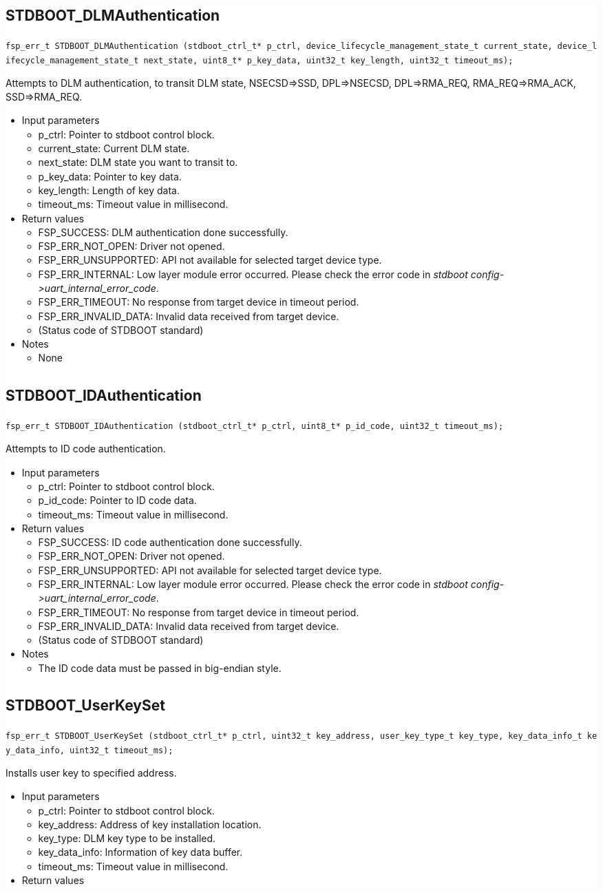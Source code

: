 ## STDBOOT_DLMAuthentication
```
fsp_err_t STDBOOT_DLMAuthentication (stdboot_ctrl_t* p_ctrl, device_lifecycle_management_state_t current_state, device_lifecycle_management_state_t next_state, uint8_t* p_key_data, uint32_t key_length, uint32_t timeout_ms);
```
Attempts to DLM authentication, to transit DLM state, NSECSD=>SSD, DPL=>NSECSD, DPL=>RMA_REQ, RMA_REQ=>RMA_ACK, SSD=>RMA_REQ.
- Input parameters
    - p_ctrl: Pointer to stdboot control block.
    - current_state: Current DLM state.
    - next_state: DLM state you want to transit to.
    - p_key_data: Pointer to key data.
    - key_length: Length of key data.
    - timeout_ms: Timeout value in millisecond.
- Return values
    - FSP_SUCCESS: DLM authentication done successfully.
    - FSP_ERR_NOT_OPEN: Driver not opened.
    - FSP_ERR_UNSUPPORTED: API not available for selected target device type.
    - FSP_ERR_INTERNAL: Low layer module error occurred. Please check the error code in *stdboot config->uart_internal_error_code*.
    - FSP_ERR_TIMEOUT: No response from target device in timeout period. 
    - FSP_ERR_INVALID_DATA: Invalid data received from target device.
    - (Status code of STDBOOT standard)
- Notes
    - None

## STDBOOT_IDAuthentication
```
fsp_err_t STDBOOT_IDAuthentication (stdboot_ctrl_t* p_ctrl, uint8_t* p_id_code, uint32_t timeout_ms);
```
Attempts to ID code authentication.
- Input parameters
    - p_ctrl: Pointer to stdboot control block.
    - p_id_code: Pointer to ID code data.
    - timeout_ms: Timeout value in millisecond.
- Return values
    - FSP_SUCCESS: ID code authentication done successfully.
    - FSP_ERR_NOT_OPEN: Driver not opened.
    - FSP_ERR_UNSUPPORTED: API not available for selected target device type.
    - FSP_ERR_INTERNAL: Low layer module error occurred. Please check the error code in *stdboot config->uart_internal_error_code*.
    - FSP_ERR_TIMEOUT: No response from target device in timeout period. 
    - FSP_ERR_INVALID_DATA: Invalid data received from target device.
    - (Status code of STDBOOT standard)
- Notes
    - The ID code data must be passed in big-endian style.

## STDBOOT_UserKeySet
```
fsp_err_t STDBOOT_UserKeySet (stdboot_ctrl_t* p_ctrl, uint32_t key_address, user_key_type_t key_type, key_data_info_t key_data_info, uint32_t timeout_ms);
```
Installs user key to specified address.
- Input parameters
    - p_ctrl: Pointer to stdboot control block.
    - key_address: Address of key installation location.
    - key_type: DLM key type to be installed. 
    - key_data_info: Information of key data buffer.
    - timeout_ms: Timeout value in millisecond.
- Return values